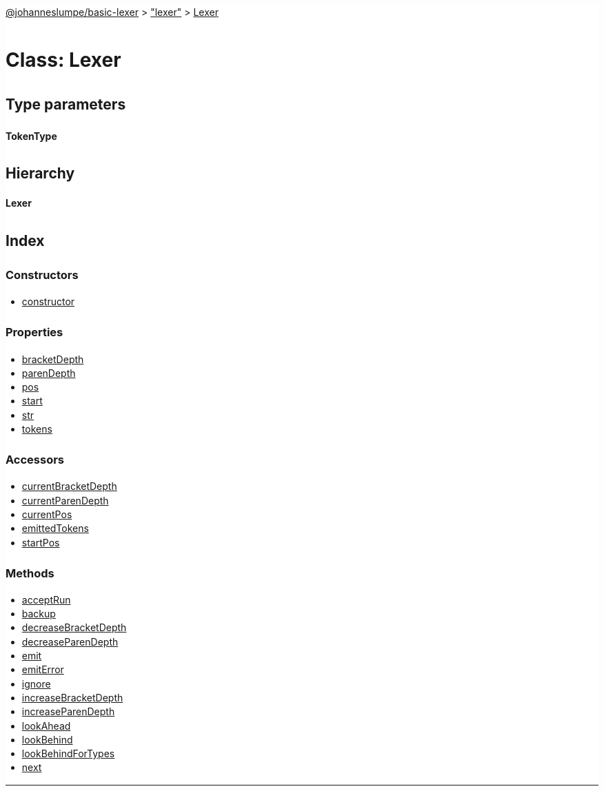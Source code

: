 [@johanneslumpe/basic-lexer](../README.md) > ["lexer"](../modules/_lexer_.md) > [Lexer](../classes/_lexer_.lexer.md)

# Class: Lexer

## Type parameters
#### TokenType 
## Hierarchy

**Lexer**

## Index

### Constructors

* [constructor](_lexer_.lexer.md#constructor)

### Properties

* [bracketDepth](_lexer_.lexer.md#bracketdepth)
* [parenDepth](_lexer_.lexer.md#parendepth)
* [pos](_lexer_.lexer.md#pos)
* [start](_lexer_.lexer.md#start)
* [str](_lexer_.lexer.md#str)
* [tokens](_lexer_.lexer.md#tokens)

### Accessors

* [currentBracketDepth](_lexer_.lexer.md#currentbracketdepth)
* [currentParenDepth](_lexer_.lexer.md#currentparendepth)
* [currentPos](_lexer_.lexer.md#currentpos)
* [emittedTokens](_lexer_.lexer.md#emittedtokens)
* [startPos](_lexer_.lexer.md#startpos)

### Methods

* [acceptRun](_lexer_.lexer.md#acceptrun)
* [backup](_lexer_.lexer.md#backup)
* [decreaseBracketDepth](_lexer_.lexer.md#decreasebracketdepth)
* [decreaseParenDepth](_lexer_.lexer.md#decreaseparendepth)
* [emit](_lexer_.lexer.md#emit)
* [emitError](_lexer_.lexer.md#emiterror)
* [ignore](_lexer_.lexer.md#ignore)
* [increaseBracketDepth](_lexer_.lexer.md#increasebracketdepth)
* [increaseParenDepth](_lexer_.lexer.md#increaseparendepth)
* [lookAhead](_lexer_.lexer.md#lookahead)
* [lookBehind](_lexer_.lexer.md#lookbehind)
* [lookBehindForTypes](_lexer_.lexer.md#lookbehindfortypes)
* [next](_lexer_.lexer.md#next)

---